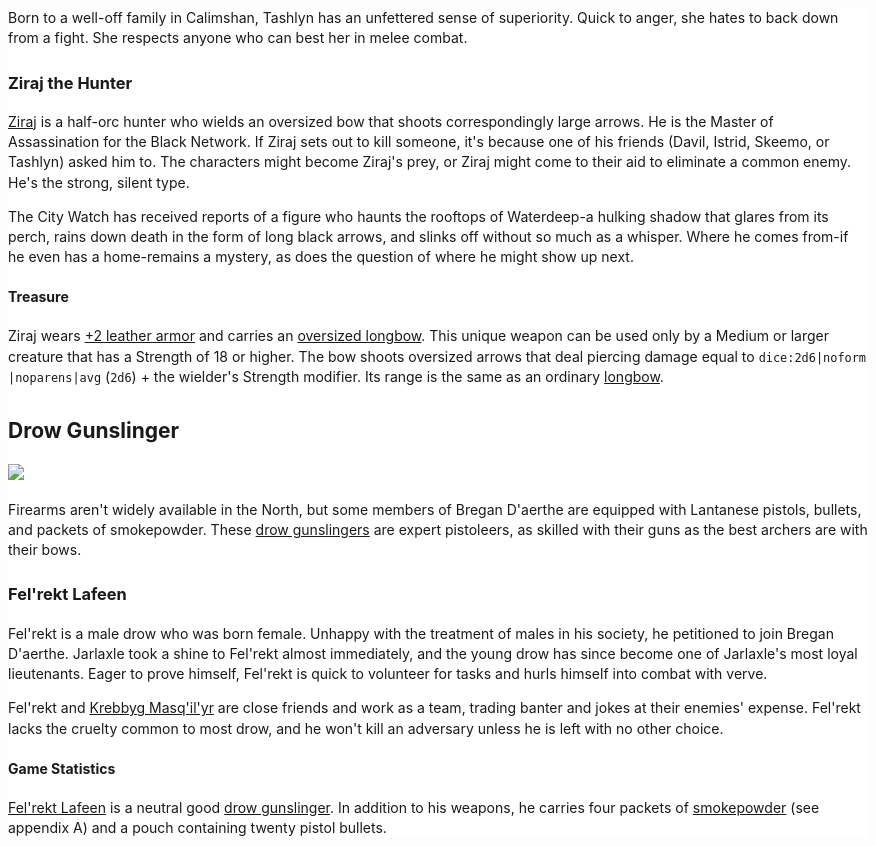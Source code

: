 Born to a well-off family in Calimshan, Tashlyn has an unfettered sense of superiority. Quick to anger, she hates to back down from a fight. She respects anyone who can best her in melee combat.

### Ziraj the Hunter

[Ziraj](/3-Mechanics/CLI/Compendium/bestiary/npc/ziraj-the-hunter-wdh.md) is a half-orc hunter who wields an oversized bow that shoots correspondingly large arrows. He is the Master of Assassination for the Black Network. If Ziraj sets out to kill someone, it's because one of his friends (Davil, Istrid, Skeemo, or Tashlyn) asked him to. The characters might become Ziraj's prey, or Ziraj might come to their aid to eliminate a common enemy. He's the strong, silent type.

The City Watch has received reports of a figure who haunts the rooftops of Waterdeep-a hulking shadow that glares from its perch, rains down death in the form of long black arrows, and slinks off without so much as a whisper. Where he comes from-if he even has a home-remains a mystery, as does the question of where he might show up next.

#### Treasure

Ziraj wears [+2 leather armor](/3-Mechanics/CLI/Compendium/items/2-armor.md) and carries an [oversized longbow](/3-Mechanics/CLI/Compendium/items/oversized-longbow-wdh.md). This unique weapon can be used only by a Medium or larger creature that has a Strength of 18 or higher. The bow shoots oversized arrows that deal piercing damage equal to `dice:2d6|noform|noparens|avg` (`2d6`) + the wielder's Strength modifier. Its range is the same as an ordinary [longbow](/3-Mechanics/CLI/Compendium/items/longbow.md).

## Drow Gunslinger

![](/3-Mechanics/CLI/Compendium/adventures/waterdeep-dragon-heist/img/drow-gunslinger.webp#center)

Firearms aren't widely available in the North, but some members of Bregan D'aerthe are equipped with Lantanese pistols, bullets, and packets of smokepowder. These [drow gunslingers](/3-Mechanics/CLI/Compendium/bestiary/humanoid/drow-gunslinger-wdh.md) are expert pistoleers, as skilled with their guns as the best archers are with their bows.

### Fel'rekt Lafeen

Fel'rekt is a male drow who was born female. Unhappy with the treatment of males in his society, he petitioned to join Bregan D'aerthe. Jarlaxle took a shine to Fel'rekt almost immediately, and the young drow has since become one of Jarlaxle's most loyal lieutenants. Eager to prove himself, Fel'rekt is quick to volunteer for tasks and hurls himself into combat with verve.

Fel'rekt and [Krebbyg Masq'il'yr](/3-Mechanics/CLI/Compendium/bestiary/npc/krebbyg-masqilyr-wdh.md) are close friends and work as a team, trading banter and jokes at their enemies' expense. Fel'rekt lacks the cruelty common to most drow, and he won't kill an adversary unless he is left with no other choice.

#### Game Statistics

[Fel'rekt Lafeen](/3-Mechanics/CLI/Compendium/bestiary/npc/felrekt-lafeen-wdh.md) is a neutral good [drow gunslinger](/3-Mechanics/CLI/Compendium/bestiary/humanoid/drow-gunslinger-wdh.md). In addition to his weapons, he carries four packets of [smokepowder](/3-Mechanics/CLI/Compendium/items/smokepowder-wdh.md) (see appendix A) and a pouch containing twenty pistol bullets.
